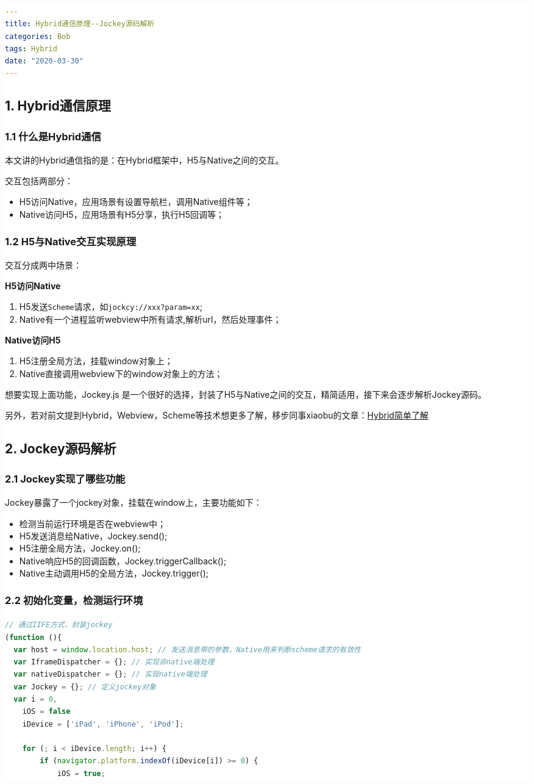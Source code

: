 ```yaml
---
title: Hybrid通信原理--Jockey源码解析
categories: Bob
tags: Hybrid
date: "2020-03-30"
---
```


## 1. Hybrid通信原理

### 1.1 什么是Hybrid通信

本文讲的Hybrid通信指的是：在Hybrid框架中，H5与Native之间的交互。

交互包括两部分：

- H5访问Native，应用场景有设置导航栏，调用Native组件等；
- Native访问H5，应用场景有H5分享，执行H5回调等；

### 1.2 H5与Native交互实现原理

交互分成两中场景：

**H5访问Native**

1. H5发送`Scheme`请求，如`jockcy://xxx?param=xx`;
2. Native有一个进程监听webview中所有请求,解析url，然后处理事件；

**Native访问H5**

1. H5注册全局方法，挂载window对象上；
2. Native直接调用webview下的window对象上的方法；

想要实现上面功能，Jockey.js 是一个很好的选择，封装了H5与Native之间的交互，精简适用，接下来会逐步解析Jockey源码。

另外，若对前文提到Hybrid，Webview，Scheme等技术想更多了解，移步同事xiaobu的文章：[Hybrid简单了解](https://blog.bobgao.cn/hybrid-jian-dan-liao-jie/)

## 2. Jockey源码解析

### 2.1 Jockey实现了哪些功能

Jockey暴露了一个jockey对象，挂载在window上，主要功能如下：

- 检测当前运行环境是否在webview中；
- H5发送消息给Native，Jockey.send();
- H5注册全局方法，Jockey.on();
- Native响应H5的回调函数，Jockey.triggerCallback();
- Native主动调用H5的全局方法，Jockey.trigger();

### 2.2 初始化变量，检测运行环境

```javascript
// 通过IIFE方式，封装jockey
(function (){
  var host = window.location.host; // 发送消息带的参数，Native用来判断scheme请求的有效性
  var IframeDispatcher = {}; // 实现非native端处理
  var nativeDispatcher = {}; // 实现native端处理
  var Jockey = {}; // 定义jockey对象
  var i = 0,
    iOS = false
    iDevice = ['iPad', 'iPhone', 'iPod'];

    for (; i < iDevice.length; i++) {
        if (navigator.platform.indexOf(iDevice[i]) >= 0) {
            iOS = true;
```